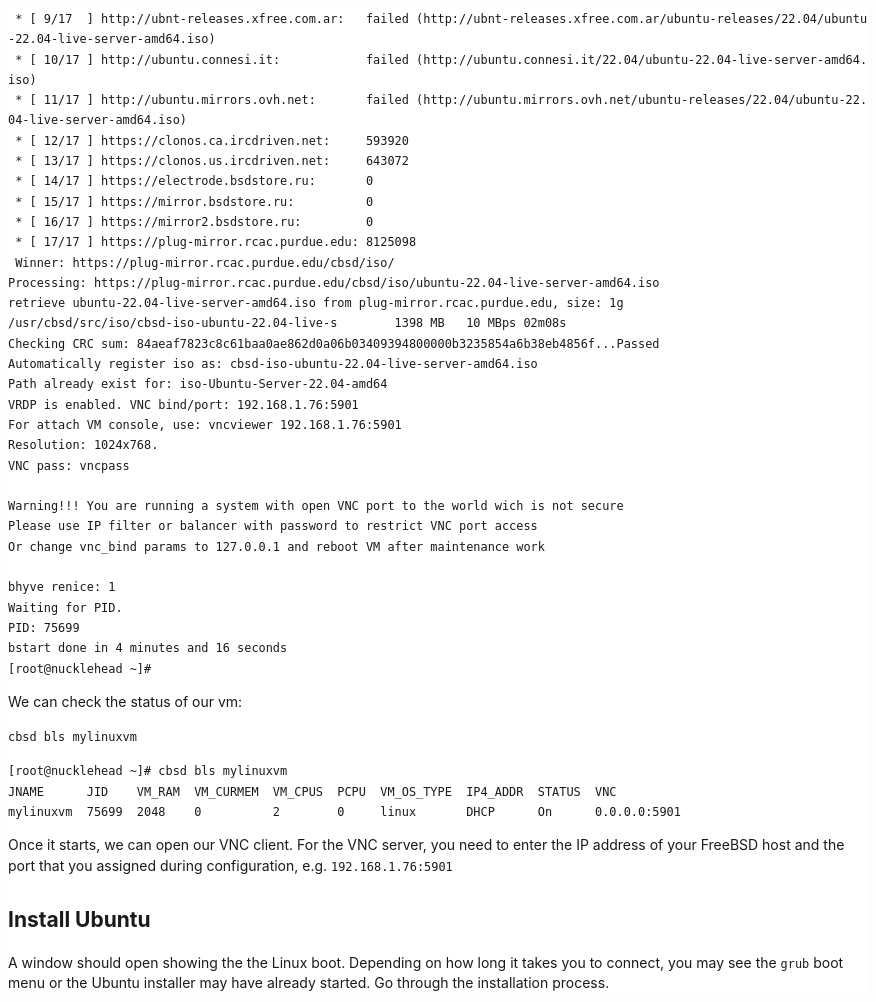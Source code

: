 ```text
 * [ 9/17  ] http://ubnt-releases.xfree.com.ar:   failed (http://ubnt-releases.xfree.com.ar/ubuntu-releases/22.04/ubuntu-22.04-live-server-amd64.iso)
 * [ 10/17 ] http://ubuntu.connesi.it:            failed (http://ubuntu.connesi.it/22.04/ubuntu-22.04-live-server-amd64.iso)
 * [ 11/17 ] http://ubuntu.mirrors.ovh.net:       failed (http://ubuntu.mirrors.ovh.net/ubuntu-releases/22.04/ubuntu-22.04-live-server-amd64.iso)
 * [ 12/17 ] https://clonos.ca.ircdriven.net:     593920
 * [ 13/17 ] https://clonos.us.ircdriven.net:     643072
 * [ 14/17 ] https://electrode.bsdstore.ru:       0
 * [ 15/17 ] https://mirror.bsdstore.ru:          0
 * [ 16/17 ] https://mirror2.bsdstore.ru:         0
 * [ 17/17 ] https://plug-mirror.rcac.purdue.edu: 8125098
 Winner: https://plug-mirror.rcac.purdue.edu/cbsd/iso/
Processing: https://plug-mirror.rcac.purdue.edu/cbsd/iso/ubuntu-22.04-live-server-amd64.iso
retrieve ubuntu-22.04-live-server-amd64.iso from plug-mirror.rcac.purdue.edu, size: 1g
/usr/cbsd/src/iso/cbsd-iso-ubuntu-22.04-live-s        1398 MB   10 MBps 02m08s
Checking CRC sum: 84aeaf7823c8c61baa0ae862d0a06b03409394800000b3235854a6b38eb4856f...Passed
Automatically register iso as: cbsd-iso-ubuntu-22.04-live-server-amd64.iso
Path already exist for: iso-Ubuntu-Server-22.04-amd64
VRDP is enabled. VNC bind/port: 192.168.1.76:5901
For attach VM console, use: vncviewer 192.168.1.76:5901
Resolution: 1024x768.
VNC pass: vncpass

Warning!!! You are running a system with open VNC port to the world wich is not secure
Please use IP filter or balancer with password to restrict VNC port access
Or change vnc_bind params to 127.0.0.1 and reboot VM after maintenance work

bhyve renice: 1
Waiting for PID.
PID: 75699
bstart done in 4 minutes and 16 seconds
[root@nucklehead ~]#
```

We can check the status of our vm:

`cbsd bls mylinuxvm`
```
[root@nucklehead ~]# cbsd bls mylinuxvm
JNAME      JID    VM_RAM  VM_CURMEM  VM_CPUS  PCPU  VM_OS_TYPE  IP4_ADDR  STATUS  VNC
mylinuxvm  75699  2048    0          2        0     linux       DHCP      On      0.0.0.0:5901
```

Once it starts, we can open our VNC client. For the VNC server, you need to
enter the IP address of your FreeBSD host and the port that you assigned
during configuration, e.g. `192.168.1.76:5901`

## Install Ubuntu

A window should open showing the the Linux boot. Depending on how long it
takes you to connect, you may see the `grub` boot menu or the Ubuntu installer
may have already started. Go through the installation process.
